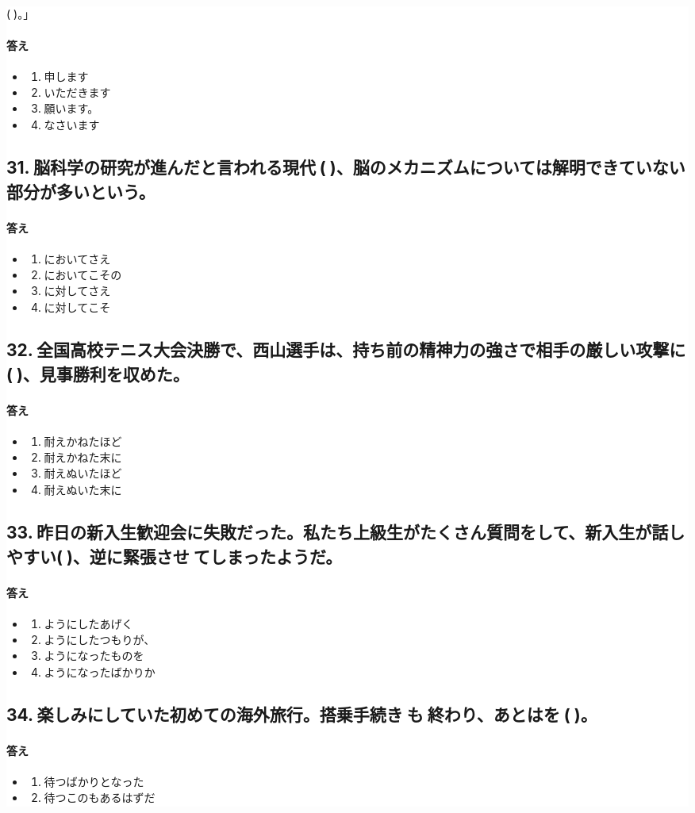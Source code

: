 ( )。」

#### 答え

- 1. 申します

- 2. いただきます

- 3. 願います。

- 4. なさいます

## 31. 脳科学の研究が進んだと言われる現代 ( )、脳のメカニズムについては解明できていない部分が多いという。

#### 答え

- 1. においてさえ

- 2. においてこその

- 3. に対してさえ

- 4. に対してこそ

## 32. 全国高校テニス大会決勝で、西山選手は、持ち前の精神力の強さで相手の厳しい攻撃に( )、見事勝利を収めた。

#### 答え

- 1. 耐えかねたほど

- 2. 耐えかねた末に

- 3. 耐えぬいたほど

- 4. 耐えぬいた末に

## 33. 昨日の新入生歓迎会に失敗だった。私たち上級生がたくさん質問をして、新入生が話しやすい( )、逆に緊張させ てしまったようだ。

#### 答え

- 1. ようにしたあげく

- 2. ようにしたつもりが、

- 3. ようになったものを

- 4. ようになったばかりか

## 34. 楽しみにしていた初めての海外旅行。搭乗手続き も 終わり、あとはを ( )。

#### 答え

- 1. 待つばかりとなった

- 2. 待つこのもあるはずだ
